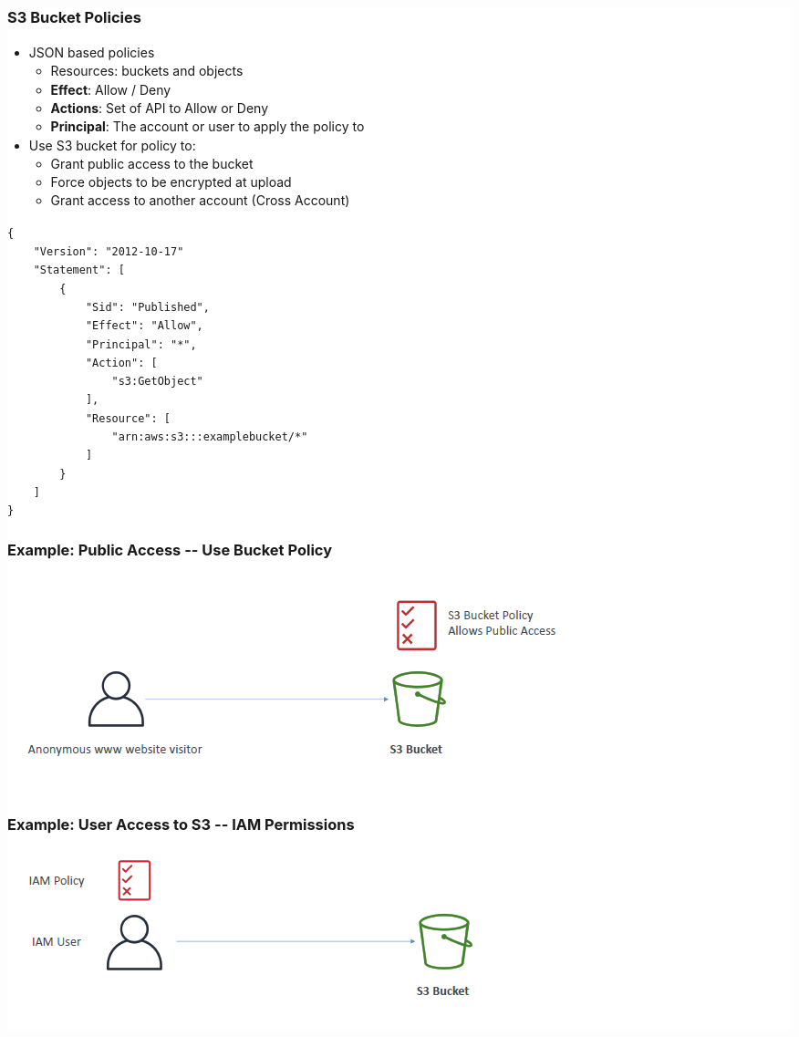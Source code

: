 ### S3 Bucket Policies
- JSON based policies
    - Resources: buckets and objects
    - **Effect**: Allow / Deny
    - **Actions**: Set of API to Allow or Deny
    - **Principal**: The account or user to apply the
policy to
- Use S3 bucket for policy to:
    - Grant public access to the bucket
    - Force objects to be encrypted at upload
    - Grant access to another account (Cross
Account)

```
{
    "Version": "2012-10-17"
    "Statement": [
        {
            "Sid": "Published",
            "Effect": "Allow",
            "Principal": "*",
            "Action": [
                "s3:GetObject"
            ],
            "Resource": [
                "arn:aws:s3:::examplebucket/*"
            ]
        }
    ]
}
```

### Example: Public Access -- Use Bucket Policy
![Amazon S3: Public Access](image-7.png)

### Example: User Access to S3 -- IAM Permissions
![Amazon S3: User Access to S3](image-8.png)

